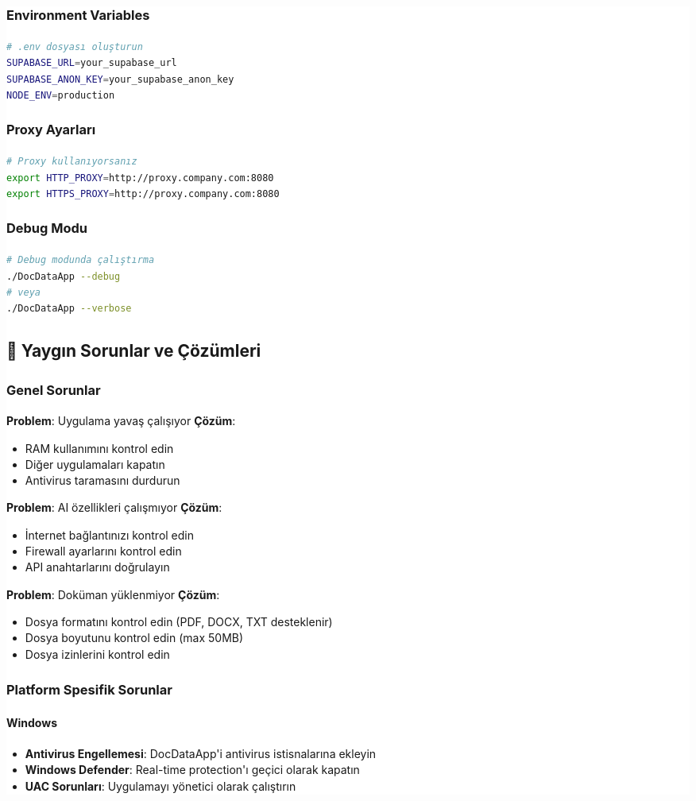 ### Environment Variables

```bash
# .env dosyası oluşturun
SUPABASE_URL=your_supabase_url
SUPABASE_ANON_KEY=your_supabase_anon_key
NODE_ENV=production
```

### Proxy Ayarları

```bash
# Proxy kullanıyorsanız
export HTTP_PROXY=http://proxy.company.com:8080
export HTTPS_PROXY=http://proxy.company.com:8080
```

### Debug Modu

```bash
# Debug modunda çalıştırma
./DocDataApp --debug
# veya
./DocDataApp --verbose
```

## 🚨 Yaygın Sorunlar ve Çözümleri

### Genel Sorunlar

**Problem**: Uygulama yavaş çalışıyor
**Çözüm**:
- RAM kullanımını kontrol edin
- Diğer uygulamaları kapatın
- Antivirus taramasını durdurun

**Problem**: AI özellikleri çalışmıyor
**Çözüm**:
- İnternet bağlantınızı kontrol edin
- Firewall ayarlarını kontrol edin
- API anahtarlarını doğrulayın

**Problem**: Doküman yüklenmiyor
**Çözüm**:
- Dosya formatını kontrol edin (PDF, DOCX, TXT desteklenir)
- Dosya boyutunu kontrol edin (max 50MB)
- Dosya izinlerini kontrol edin

### Platform Spesifik Sorunlar

#### Windows
- **Antivirus Engellemesi**: DocDataApp'i antivirus istisnalarına ekleyin
- **Windows Defender**: Real-time protection'ı geçici olarak kapatın
- **UAC Sorunları**: Uygulamayı yönetici olarak çalıştırın
